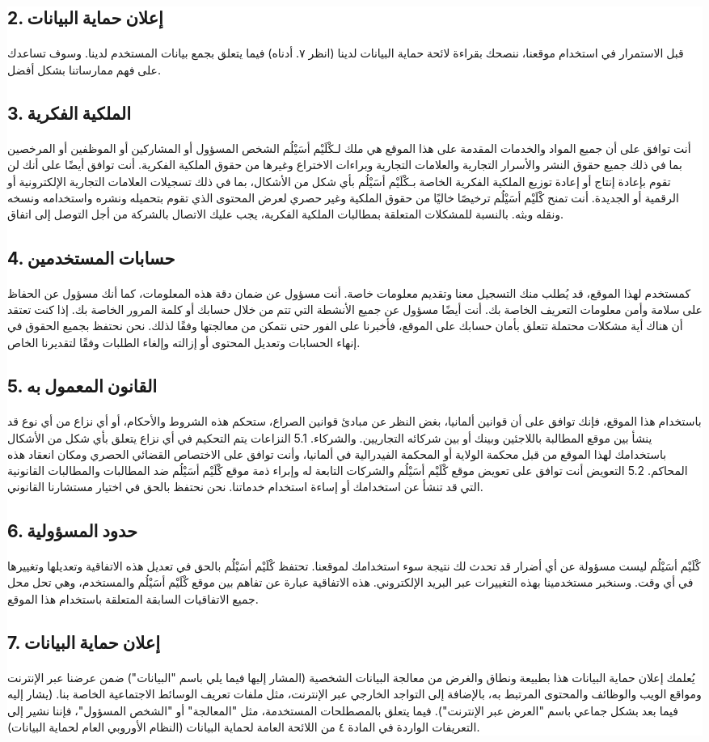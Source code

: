 ## 2. إعلان حماية البيانات
قبل الاستمرار في استخدام موقعنا، ننصحك بقراءة لائحة حماية البيانات لدينا (انظر ٧. أدناه) فيما يتعلق بجمع بيانات المستخدم لدينا. وسوف تساعدك على فهم ممارساتنا بشكل أفضل.

## 3. الملكية الفكرية
أنت توافق على أن جميع المواد والخدمات المقدمة على هذا الموقع هي ملك لـكْلَيْم أسَيْلُم الشخص المسؤول أو المشاركين أو الموظفين أو المرخصين بما في ذلك جميع حقوق النشر والأسرار التجارية والعلامات التجارية وبراءات الاختراع وغيرها من حقوق الملكية الفكرية. أنت توافق أيضًا على أنك لن تقوم بإعادة إنتاج أو إعادة توزيع الملكية الفكرية الخاصة بـكْلَيْم أسَيْلُم بأي شكل من الأشكال، بما في ذلك تسجيلات العلامات التجارية الإلكترونية أو الرقمية أو الجديدة.
أنت تمنح كْلَيْم أسَيْلُم ترخيصًا خاليًا من حقوق الملكية وغير حصري لعرض المحتوى الذي تقوم بتحميله ونشره واستخدامه ونسخه ونقله وبثه. بالنسبة للمشكلات المتعلقة بمطالبات الملكية الفكرية، يجب عليك الاتصال بالشركة من أجل التوصل إلى اتفاق.

## 4. حسابات المستخدمين
كمستخدم لهذا الموقع، قد يُطلب منك التسجيل معنا وتقديم معلومات خاصة. أنت مسؤول عن ضمان دقة هذه المعلومات، كما أنك مسؤول عن الحفاظ على سلامة وأمن معلومات التعريف الخاصة بك. أنت أيضًا مسؤول عن جميع الأنشطة التي تتم من خلال حسابك أو كلمة المرور الخاصة بك.
إذا كنت تعتقد أن هناك أية مشكلات محتملة تتعلق بأمان حسابك على الموقع، فأخبرنا على الفور حتى نتمكن من معالجتها وفقًا لذلك.
نحن نحتفظ بجميع الحقوق في إنهاء الحسابات وتعديل المحتوى أو إزالته وإلغاء الطلبات وفقًا لتقديرنا الخاص.

## 5. القانون المعمول به
باستخدام هذا الموقع، فإنك توافق على أن قوانين ألمانيا، بغض النظر عن مبادئ قوانين الصراع، ستحكم هذه الشروط والأحكام، أو أي نزاع من أي نوع قد ينشأ بين موقع المطالبة باللاجئين وبينك أو بين شركائه التجاريين. والشركاء.
5.1 النزاعات
يتم التحكيم في أي نزاع يتعلق بأي شكل من الأشكال باستخدامك لهذا الموقع من قبل محكمة الولاية أو المحكمة الفيدرالية في ألمانيا، وأنت توافق على الاختصاص القضائي الحصري ومكان انعقاد هذه المحاكم.
5.2 التعويض
أنت توافق على تعويض موقع كْلَيْم أسَيْلُم والشركات التابعة له وإبراء ذمة موقع كْلَيْم أسَيْلُم ضد المطالبات والمطالبات القانونية التي قد تنشأ عن استخدامك أو إساءة استخدام خدماتنا. نحن نحتفظ بالحق في اختيار مستشارنا القانوني.

## 6. حدود المسؤولية
 كْلَيْم أسَيْلُم ليست مسؤولة عن أي أضرار قد تحدث لك نتيجة سوء استخدامك لموقعنا.
تحتفظ كْلَيْم أسَيْلُم بالحق في تعديل هذه الاتفاقية وتعديلها وتغييرها في أي وقت. وسنخبر مستخدمينا بهذه التغييرات عبر البريد الإلكتروني. هذه الاتفاقية عبارة عن تفاهم بين موقع كْلَيْم أسَيْلُم والمستخدم، وهي تحل محل جميع الاتفاقيات السابقة المتعلقة باستخدام هذا الموقع.



## 7. إعلان حماية البيانات
يُعلمك إعلان حماية البيانات هذا بطبيعة ونطاق والغرض من معالجة البيانات الشخصية (المشار إليها فيما يلي باسم "البيانات") ضمن عرضنا عبر الإنترنت ومواقع الويب والوظائف والمحتوى المرتبط به، بالإضافة إلى التواجد الخارجي عبر الإنترنت، مثل ملفات تعريف الوسائط الاجتماعية الخاصة بنا. (يشار إليه فيما بعد بشكل جماعي باسم "العرض عبر الإنترنت").
فيما يتعلق بالمصطلحات المستخدمة، مثل "المعالجة" أو "الشخص المسؤول"، فإننا نشير إلى التعريفات الواردة في المادة ٤ من اللائحة العامة لحماية البيانات (النظام الأوروبي العام لحماية البيانات).
 